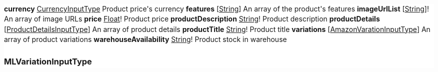 </tr>
<tr>
<td colspan="2" valign="top"><strong>currency</strong></td>
<td valign="top"><a href="#currencyinputtype">CurrencyInputType</a></td>
<td>Product price's currency</td>
</tr>
<tr>
<td colspan="2" valign="top"><strong>features</strong></td>
<td valign="top">[<a href="#string">String</a>]</td>
<td>An array of the product's features</td>
</tr>
<tr>
<td colspan="2" valign="top"><strong>imageUrlList</strong></td>
<td valign="top">[<a href="#string">String</a>]!</td>
<td>An array of image URLs</td>
</tr>
<tr>
<td colspan="2" valign="top"><strong>price</strong></td>
<td valign="top"><a href="#float">Float</a>!</td>
<td>Product price</td>
</tr>
<tr>
<td colspan="2" valign="top"><strong>productDescription</strong></td>
<td valign="top"><a href="#string">String</a>!</td>
<td>Product description</td>
</tr>
<tr>
<td colspan="2" valign="top"><strong>productDetails</strong></td>
<td valign="top">[<a href="#productdetailsinputtype">ProductDetailsInputType</a>]</td>
<td>An array of product details</td>
</tr>
<tr>
<td colspan="2" valign="top"><strong>productTitle</strong></td>
<td valign="top"><a href="#string">String</a>!</td>
<td>Product title</td>
</tr>
<tr>
<td colspan="2" valign="top"><strong>variations</strong></td>
<td valign="top">[<a href="#amazonvarationinputtype">AmazonVarationInputType</a>]</td>
<td>An array of product variations</td>
</tr>
<tr>
<td colspan="2" valign="top"><strong>warehouseAvailability</strong></td>
<td valign="top"><a href="#string">String</a>!</td>
<td>Product stock in warehouse</td>
</tr>
</tbody>
</table>


### MLVariationInputType
